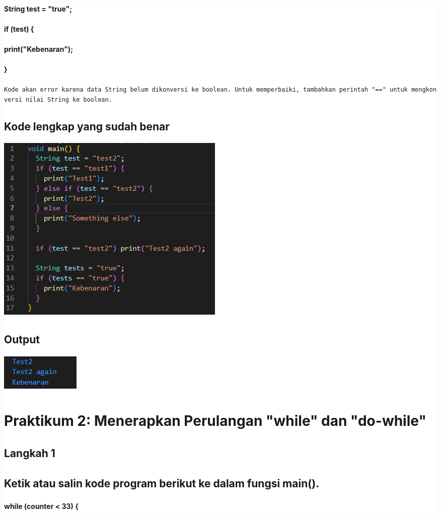 #### String test = "true";

#### if (test) {

#### print("Kebenaran");

#### }

    Kode akan error karena data String belum dikonversi ke boolean. Untuk memperbaiki, tambahkan perintah "==" untuk mengkonversi nilai String ke boolean.

## Kode lengkap yang sudah benar

![Screenshot P1](img/srcP1.png)

## Output

![Screenshot Output P1](img/outputP1.png)

# Praktikum 2: Menerapkan Perulangan "while" dan "do-while"

## Langkah 1

## Ketik atau salin kode program berikut ke dalam fungsi main().

#### while (counter < 33) {
